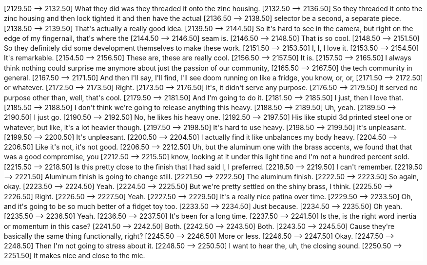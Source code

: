 [2129.50 --> 2132.50]  What they did was they threaded it onto the zinc housing.
[2132.50 --> 2136.50]  So they threaded it onto the zinc housing and then lock tighted it and then have the actual
[2136.50 --> 2138.50]  selector be a second, a separate piece.
[2138.50 --> 2139.50]  That's actually a really good idea.
[2139.50 --> 2144.50]  So it's hard to see in the camera, but right on the edge of my fingernail, that's where the
[2144.50 --> 2146.50]  seam is.
[2146.50 --> 2148.50]  That is so cool.
[2148.50 --> 2151.50]  So they definitely did some development themselves to make these work.
[2151.50 --> 2153.50]  I, I, I love it.
[2153.50 --> 2154.50]  It's remarkable.
[2154.50 --> 2156.50]  These are, these are really cool.
[2156.50 --> 2157.50]  It is.
[2157.50 --> 2165.50]  I always think nothing could surprise me anymore about just the passion of our community,
[2165.50 --> 2167.50]  the tech community in general.
[2167.50 --> 2171.50]  And then I'll say, I'll find, I'll see doom running on like a fridge, you know, or, or,
[2171.50 --> 2172.50]  or whatever.
[2172.50 --> 2173.50]  Right.
[2173.50 --> 2176.50]  It's, it didn't serve any purpose.
[2176.50 --> 2179.50]  It served no purpose other than, well, that's cool.
[2179.50 --> 2181.50]  And I'm going to do it.
[2181.50 --> 2185.50]  I just, then I love that.
[2185.50 --> 2188.50]  I don't think we're going to release anything this heavy.
[2188.50 --> 2189.50]  Uh, yeah.
[2189.50 --> 2190.50]  I just go.
[2190.50 --> 2192.50]  No, he likes his heavy one.
[2192.50 --> 2197.50]  His like stupid 3d printed steel one or whatever, but like, it's a lot heavier though.
[2197.50 --> 2198.50]  It's hard to use heavy.
[2198.50 --> 2199.50]  It's unpleasant.
[2199.50 --> 2200.50]  It's unpleasant.
[2200.50 --> 2204.50]  I actually find it like unbalances my body heavy.
[2204.50 --> 2206.50]  Like it's not, it's not good.
[2206.50 --> 2212.50]  Uh, but the aluminum one with the brass accents, we found that that was a good compromise, you
[2212.50 --> 2215.50]  know, looking at it under this light tine and I'm not a hundred percent sold.
[2215.50 --> 2218.50]  Is this pretty close to the finish that I had said I, I preferred.
[2218.50 --> 2219.50]  I can't remember.
[2219.50 --> 2221.50]  Aluminum finish is going to change still.
[2221.50 --> 2222.50]  The aluminum finish.
[2222.50 --> 2223.50]  So again, okay.
[2223.50 --> 2224.50]  Yeah.
[2224.50 --> 2225.50]  But we're pretty settled on the shiny brass, I think.
[2225.50 --> 2226.50]  Right.
[2226.50 --> 2227.50]  Yeah.
[2227.50 --> 2229.50]  It's a really nice patina over time.
[2229.50 --> 2233.50]  Oh, and it's going to be so much better of a fidget toy too.
[2233.50 --> 2234.50]  Just because.
[2234.50 --> 2235.50]  Oh yeah.
[2235.50 --> 2236.50]  Yeah.
[2236.50 --> 2237.50]  It's been for a long time.
[2237.50 --> 2241.50]  Is the, is the right word inertia or momentum in this case?
[2241.50 --> 2242.50]  Both.
[2242.50 --> 2243.50]  Both.
[2243.50 --> 2245.50]  Cause they're basically the same thing functionally, right?
[2245.50 --> 2246.50]  More or less.
[2246.50 --> 2247.50]  Okay.
[2247.50 --> 2248.50]  Then I'm not going to stress about it.
[2248.50 --> 2250.50]  I want to hear the, uh, the closing sound.
[2250.50 --> 2251.50]  It makes nice and close to the mic.